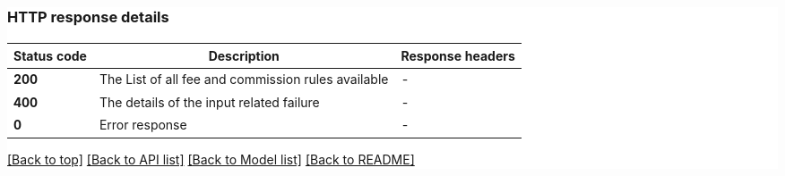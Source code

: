 ### HTTP response details
| Status code | Description | Response headers |
|-------------|-------------|------------------|
**200** | The List of all fee and commission rules available |  -  |
**400** | The details of the input related failure |  -  |
**0** | Error response |  -  |

[[Back to top]](#) [[Back to API list]](../README.md#documentation-for-api-endpoints) [[Back to Model list]](../README.md#documentation-for-models) [[Back to README]](../README.md)

